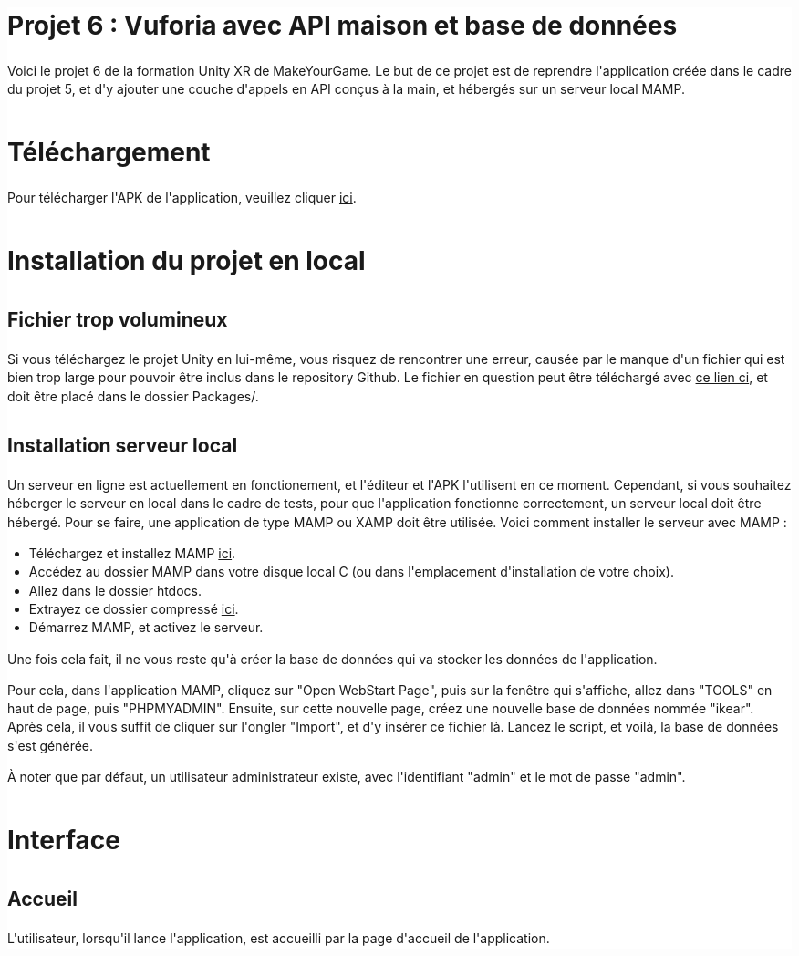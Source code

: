 # Projet 6 : Vuforia avec API maison et base de données
 Voici le projet 6 de la formation Unity XR de MakeYourGame. Le but de ce projet est de reprendre l'application créée dans le cadre du projet 5, et d'y ajouter une couche d'appels en API conçus à la main, et hébergés sur un serveur local MAMP.

# Téléchargement
Pour télécharger l'APK de l'application, veuillez cliquer [ici](https://drive.google.com/file/d/14FTTjKXGNXAHL43ngOuITiRbeW1un7Ta/view?usp=sharing).

# Installation du projet en local
## Fichier trop volumineux
Si vous téléchargez le projet Unity en lui-même, vous risquez de rencontrer une erreur, causée par le manque d'un fichier qui est bien trop large pour pouvoir être inclus dans le repository Github. Le fichier en question peut être téléchargé avec [ce lien ci](https://drive.google.com/file/d/1hmGrSk40-OTc45cAcZSkU2HGcU2mP-4a/view?usp=drive_link), et doit être placé dans le dossier Packages/.

## Installation serveur local
Un serveur en ligne est actuellement en fonctionement, et l'éditeur et l'APK l'utilisent en ce moment. Cependant, si vous souhaitez héberger le serveur en local dans le cadre de tests, pour que l'application fonctionne correctement, un serveur local doit être hébergé. Pour se faire, une application de type MAMP ou XAMP doit être utilisée. Voici comment installer le serveur avec MAMP :
- Téléchargez et installez MAMP [ici](https://www.mamp.info/en/windows/).
- Accédez au dossier MAMP dans votre disque local C (ou dans l'emplacement d'installation de votre choix).
- Allez dans le dossier htdocs.
- Extrayez ce dossier compressé [ici](https://drive.google.com/file/d/13o4lANSJdffc-EaUeLSjUC51a7JsmN91/view?usp=sharing).
- Démarrez MAMP, et activez le serveur.

Une fois cela fait, il ne vous reste qu'à créer la base de données qui va stocker les données de l'application.

Pour cela, dans l'application MAMP, cliquez sur "Open WebStart Page", puis sur la fenêtre qui s'affiche, allez dans "TOOLS" en haut de page, puis "PHPMYADMIN". Ensuite, sur cette nouvelle page, créez une nouvelle base de données nommée "ikear". Après cela, il vous suffit de cliquer sur l'ongler "Import", et d'y insérer [ce fichier là](https://drive.google.com/file/d/1JGGFO8X0DzNgdlEZuzJLGrq6ae6lbp0V/view?usp=sharing). Lancez le script, et voilà, la base de données s'est générée.

À noter que par défaut, un utilisateur administrateur existe, avec l'identifiant "admin" et le mot de passe "admin".

# Interface
## Accueil
 L'utilisateur, lorsqu'il lance l'application, est accueilli par la page d'accueil de l'application.
 